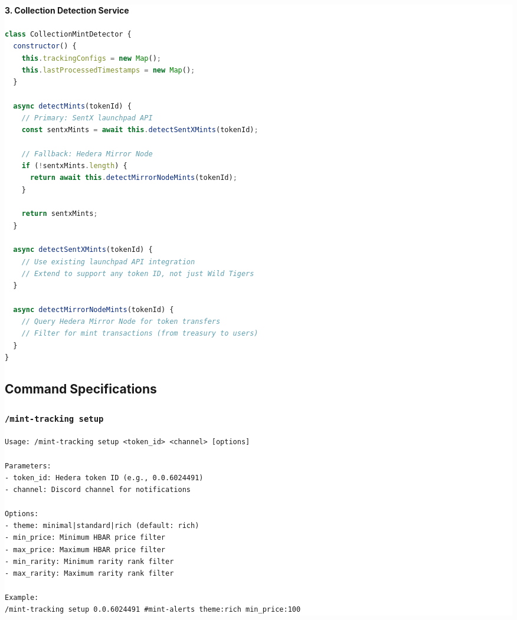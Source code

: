 #### 3. Collection Detection Service
```javascript
class CollectionMintDetector {
  constructor() {
    this.trackingConfigs = new Map();
    this.lastProcessedTimestamps = new Map();
  }

  async detectMints(tokenId) {
    // Primary: SentX launchpad API
    const sentxMints = await this.detectSentXMints(tokenId);
    
    // Fallback: Hedera Mirror Node
    if (!sentxMints.length) {
      return await this.detectMirrorNodeMints(tokenId);
    }
    
    return sentxMints;
  }

  async detectSentXMints(tokenId) {
    // Use existing launchpad API integration
    // Extend to support any token ID, not just Wild Tigers
  }

  async detectMirrorNodeMints(tokenId) {
    // Query Hedera Mirror Node for token transfers
    // Filter for mint transactions (from treasury to users)
  }
}
```

## Command Specifications

### `/mint-tracking setup`
```
Usage: /mint-tracking setup <token_id> <channel> [options]

Parameters:
- token_id: Hedera token ID (e.g., 0.0.6024491)
- channel: Discord channel for notifications

Options:
- theme: minimal|standard|rich (default: rich)
- min_price: Minimum HBAR price filter
- max_price: Maximum HBAR price filter
- min_rarity: Minimum rarity rank filter
- max_rarity: Maximum rarity rank filter

Example:
/mint-tracking setup 0.0.6024491 #mint-alerts theme:rich min_price:100
```
